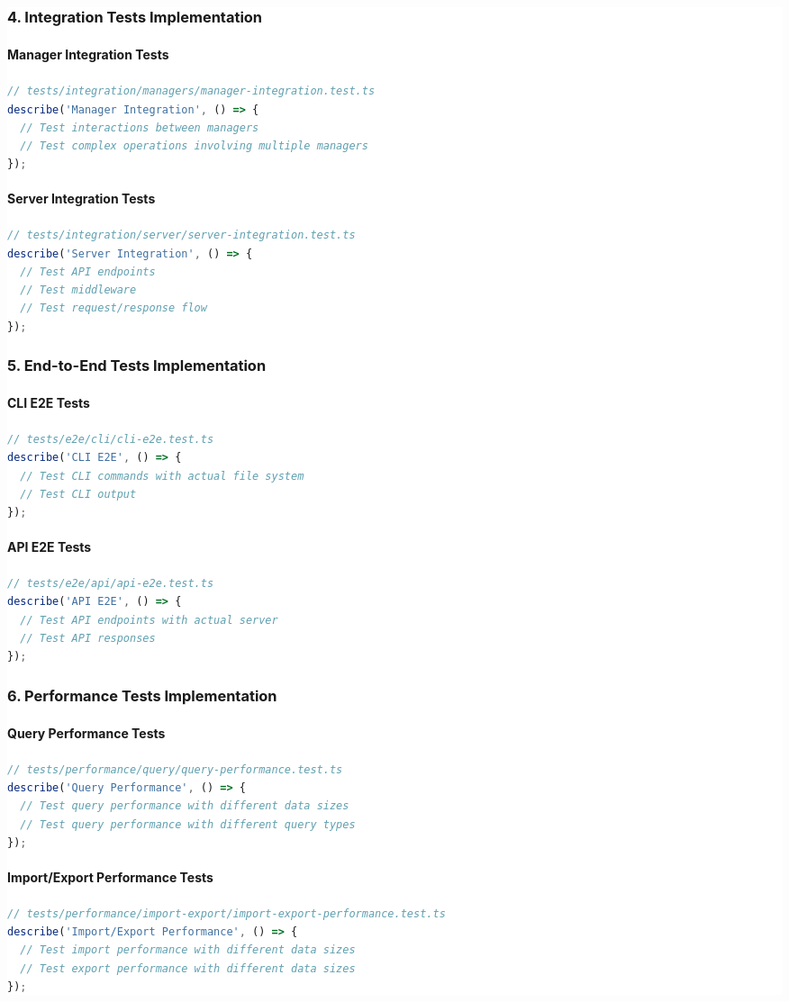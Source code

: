 ### 4. Integration Tests Implementation

#### Manager Integration Tests
```typescript
// tests/integration/managers/manager-integration.test.ts
describe('Manager Integration', () => {
  // Test interactions between managers
  // Test complex operations involving multiple managers
});
```

#### Server Integration Tests
```typescript
// tests/integration/server/server-integration.test.ts
describe('Server Integration', () => {
  // Test API endpoints
  // Test middleware
  // Test request/response flow
});
```

### 5. End-to-End Tests Implementation

#### CLI E2E Tests
```typescript
// tests/e2e/cli/cli-e2e.test.ts
describe('CLI E2E', () => {
  // Test CLI commands with actual file system
  // Test CLI output
});
```

#### API E2E Tests
```typescript
// tests/e2e/api/api-e2e.test.ts
describe('API E2E', () => {
  // Test API endpoints with actual server
  // Test API responses
});
```

### 6. Performance Tests Implementation

#### Query Performance Tests
```typescript
// tests/performance/query/query-performance.test.ts
describe('Query Performance', () => {
  // Test query performance with different data sizes
  // Test query performance with different query types
});
```

#### Import/Export Performance Tests
```typescript
// tests/performance/import-export/import-export-performance.test.ts
describe('Import/Export Performance', () => {
  // Test import performance with different data sizes
  // Test export performance with different data sizes
});
```
